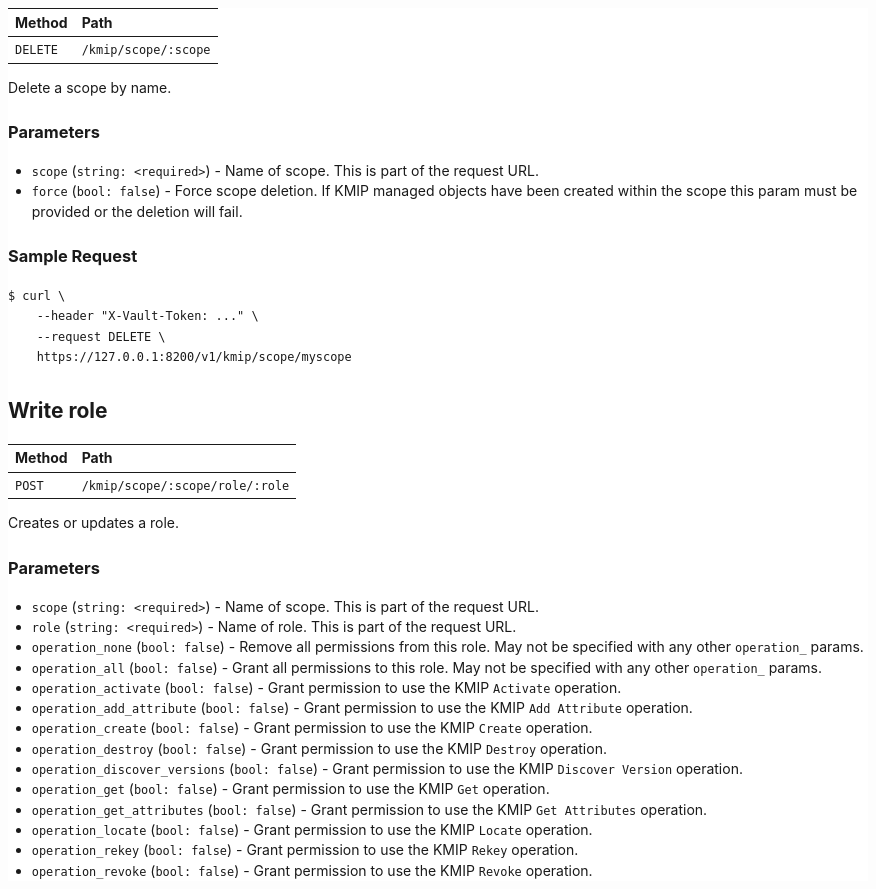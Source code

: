 | Method   | Path                     |
| :------------------------| :------------------------ |
| `DELETE`   | `/kmip/scope/:scope`            |

Delete a scope by name.

### Parameters

- `scope` (`string: <required>`) - Name of scope. This is part of the request URL.
- `force` (`bool: false`) - Force scope deletion. If KMIP managed objects have
  been created within the scope this param must be provided or the deletion will
  fail.

### Sample Request

```
$ curl \
    --header "X-Vault-Token: ..." \
    --request DELETE \
    https://127.0.0.1:8200/v1/kmip/scope/myscope
```

## Write role

| Method   | Path                     |
| :------------------------| :------------------------ |
| `POST`   | `/kmip/scope/:scope/role/:role`            |

Creates or updates a role. 

### Parameters

- `scope` (`string: <required>`) - Name of scope. This is part of the request URL.
- `role` (`string: <required>`) - Name of role. This is part of the request URL.
- `operation_none` (`bool: false`) - Remove all permissions
  from this role. May not be specified with any other 
  `operation_` params.
- `operation_all` (`bool: false`) - Grant all permissions
  to this role. May not be specified with any other 
  `operation_` params.
- `operation_activate` (`bool: false`) - Grant permission to use the KMIP 
  `Activate` operation.
- `operation_add_attribute` (`bool: false`) - Grant permission to use the KMIP 
  `Add Attribute` operation.
- `operation_create` (`bool: false`) - Grant permission to use the KMIP 
  `Create` operation.
- `operation_destroy` (`bool: false`) - Grant permission to use the KMIP 
  `Destroy` operation.
- `operation_discover_versions` (`bool: false`) - Grant permission to use the KMIP 
  `Discover Version` operation.
- `operation_get` (`bool: false`) - Grant permission to use the KMIP 
  `Get` operation.
- `operation_get_attributes` (`bool: false`) - Grant permission to use the KMIP 
  `Get Attributes` operation.
- `operation_locate` (`bool: false`) - Grant permission to use the KMIP 
  `Locate` operation.
- `operation_rekey` (`bool: false`) - Grant permission to use the KMIP 
  `Rekey` operation.
- `operation_revoke` (`bool: false`) - Grant permission to use the KMIP 
  `Revoke` operation.

